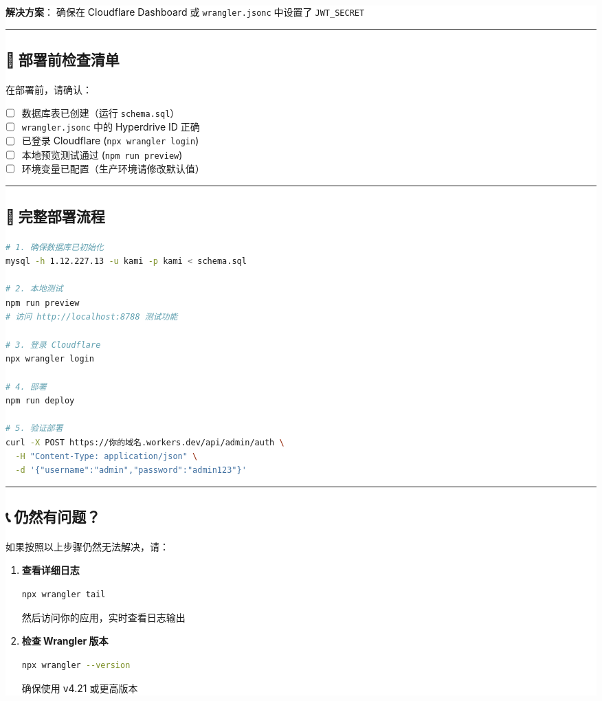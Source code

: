 **解决方案**：
确保在 Cloudflare Dashboard 或 `wrangler.jsonc` 中设置了 `JWT_SECRET`

---

## 📝 部署前检查清单

在部署前，请确认：

- [ ] 数据库表已创建（运行 `schema.sql`）
- [ ] `wrangler.jsonc` 中的 Hyperdrive ID 正确
- [ ] 已登录 Cloudflare (`npx wrangler login`)
- [ ] 本地预览测试通过 (`npm run preview`)
- [ ] 环境变量已配置（生产环境请修改默认值）

---

## 🚀 完整部署流程

```bash
# 1. 确保数据库已初始化
mysql -h 1.12.227.13 -u kami -p kami < schema.sql

# 2. 本地测试
npm run preview
# 访问 http://localhost:8788 测试功能

# 3. 登录 Cloudflare
npx wrangler login

# 4. 部署
npm run deploy

# 5. 验证部署
curl -X POST https://你的域名.workers.dev/api/admin/auth \
  -H "Content-Type: application/json" \
  -d '{"username":"admin","password":"admin123"}'
```

---

## 📞 仍然有问题？

如果按照以上步骤仍然无法解决，请：

1. **查看详细日志**
   ```bash
   npx wrangler tail
   ```
   然后访问你的应用，实时查看日志输出

2. **检查 Wrangler 版本**
   ```bash
   npx wrangler --version
   ```
   确保使用 v4.21 或更高版本
